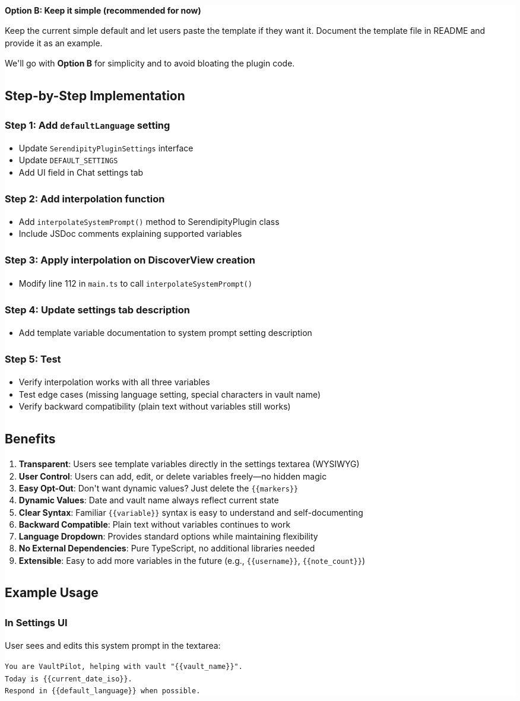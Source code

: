 **Option B: Keep it simple (recommended for now)**

Keep the current simple default and let users paste the template if they want it. Document the template file in README and provide it as an example.

We'll go with **Option B** for simplicity and to avoid bloating the plugin code.

## Step-by-Step Implementation

### Step 1: Add `defaultLanguage` setting
- Update `SerendipityPluginSettings` interface
- Update `DEFAULT_SETTINGS`
- Add UI field in Chat settings tab

### Step 2: Add interpolation function
- Add `interpolateSystemPrompt()` method to SerendipityPlugin class
- Include JSDoc comments explaining supported variables

### Step 3: Apply interpolation on DiscoverView creation
- Modify line 112 in `main.ts` to call `interpolateSystemPrompt()`

### Step 4: Update settings tab description
- Add template variable documentation to system prompt setting description

### Step 5: Test
- Verify interpolation works with all three variables
- Test edge cases (missing language setting, special characters in vault name)
- Verify backward compatibility (plain text without variables still works)

## Benefits

1. **Transparent**: Users see template variables directly in the settings textarea (WYSIWYG)
2. **User Control**: Users can add, edit, or delete variables freely—no hidden magic
3. **Easy Opt-Out**: Don't want dynamic values? Just delete the `{{markers}}`
4. **Dynamic Values**: Date and vault name always reflect current state
5. **Clear Syntax**: Familiar `{{variable}}` syntax is easy to understand and self-documenting
6. **Backward Compatible**: Plain text without variables continues to work
7. **Language Dropdown**: Provides standard options while maintaining flexibility
8. **No External Dependencies**: Pure TypeScript, no additional libraries needed
9. **Extensible**: Easy to add more variables in the future (e.g., `{{username}}`, `{{note_count}}`)

## Example Usage

### In Settings UI

User sees and edits this system prompt in the textarea:
```
You are VaultPilot, helping with vault "{{vault_name}}".
Today is {{current_date_iso}}.
Respond in {{default_language}} when possible.
```

